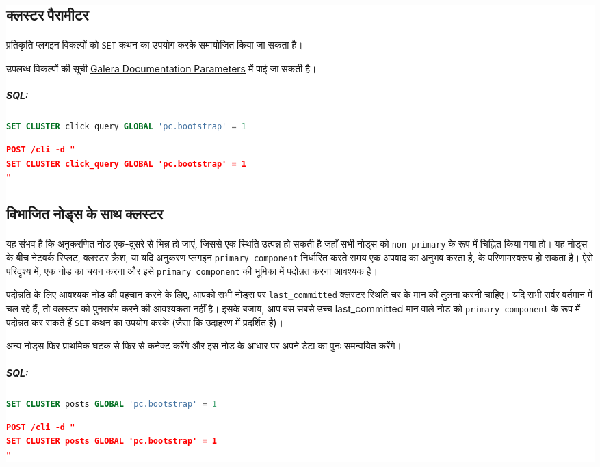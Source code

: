 

## क्लस्टर पैरामीटर


प्रतिकृति प्लगइन विकल्पों को `SET` कथन का उपयोग करके समायोजित किया जा सकता है।

उपलब्ध विकल्पों की सूची [Galera Documentation Parameters](https://galeracluster.com/library/documentation/galera-parameters.html) में पाई जा सकती है।



##### SQL:



```sql
SET CLUSTER click_query GLOBAL 'pc.bootstrap' = 1
```


```json
POST /cli -d "
SET CLUSTER click_query GLOBAL 'pc.bootstrap' = 1
"
```


## विभाजित नोड्स के साथ क्लस्टर


यह संभव है कि अनुकरणित नोड एक-दूसरे से भिन्न हो जाएं, जिससे एक स्थिति उत्पन्न हो सकती है जहाँ सभी नोड्स को `non-primary` के रूप में चिह्नित किया गया हो। यह नोड्स के बीच नेटवर्क स्प्लिट, क्लस्टर क्रैश, या यदि अनुकरण प्लगइन `primary component` निर्धारित करते समय एक अपवाद का अनुभव करता है, के परिणामस्वरूप हो सकता है। ऐसे परिदृश्य में, एक नोड का चयन करना और इसे `primary component` की भूमिका में पदोन्नत करना आवश्यक है।

पदोन्नति के लिए आवश्यक नोड की पहचान करने के लिए, आपको सभी नोड्स पर `last_committed` क्लस्टर स्थिति चर के मान की तुलना करनी चाहिए। यदि सभी सर्वर वर्तमान में चल रहे हैं, तो क्लस्टर को पुनरारंभ करने की आवश्यकता नहीं है। इसके बजाय, आप बस सबसे उच्च last_committed मान वाले नोड को `primary component` के रूप में पदोन्नत कर सकते हैं `SET` कथन का उपयोग करके (जैसा कि उदाहरण में प्रदर्शित है)।

अन्य नोड्स फिर प्राथमिक घटक से फिर से कनेक्ट करेंगे और इस नोड के आधार पर अपने डेटा का पुनः समन्वयित करेंगे।



##### SQL:



```sql
SET CLUSTER posts GLOBAL 'pc.bootstrap' = 1
```


```json
POST /cli -d "
SET CLUSTER posts GLOBAL 'pc.bootstrap' = 1
"
```
